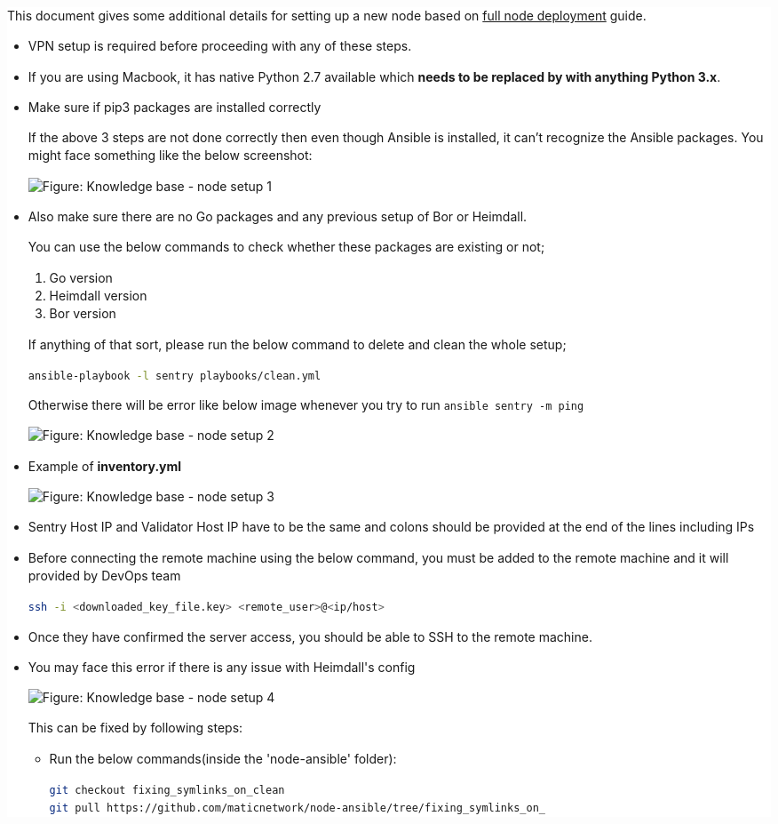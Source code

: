 This document gives some additional details for setting up a new node based on [full node deployment](/pos/how-to/full-node/full-node-binaries) guide.

- VPN setup is required before proceeding with any of these steps.
- If you are using Macbook, it has native Python 2.7 available which **needs to be replaced by with anything Python 3.x**.
- Make sure if pip3 packages are installed correctly

    If the above 3 steps are not done correctly then even though Ansible is installed, it can’t recognize the Ansible packages. You might face something like the below screenshot:

    ![Figure: Knowledge base - node setup 1](../../../img/pos/node-setup-1.png)

- Also make sure there are no Go packages and any previous setup of Bor or Heimdall.

    You can use the below commands to check whether these packages are existing or not;

    1. Go version
    2. Heimdall version
    3. Bor version

    If anything of that sort, please run the below command to delete and clean the whole setup;

    ```bash
    ansible-playbook -l sentry playbooks/clean.yml
    ```

    Otherwise there will be error like below image whenever you try to run `ansible sentry -m ping`

    ![Figure: Knowledge base - node setup 2](../../../img/pos/node-setup-2.png)


- Example of **inventory.yml**

    ![Figure: Knowledge base - node setup 3](../../../img/pos/node-setup-3.png)

- Sentry Host IP and Validator Host IP have to be the same and colons should be provided at the end of the lines including IPs

- Before connecting the remote machine using the below command, you must be added to the remote machine and it will provided by DevOps team

    ```bash
    ssh -i <downloaded_key_file.key> <remote_user>@<ip/host>
    ```

- Once they have confirmed the server access, you should be able to SSH to the remote machine.

- You may face this error if there is any issue with Heimdall's config

    ![Figure: Knowledge base - node setup 4](../../../img/pos/node-setup-4.png)

    This can be fixed by following steps:

    - Run the below commands(inside the 'node-ansible' folder):

        ```bash
        git checkout fixing_symlinks_on_clean
        git pull https://github.com/maticnetwork/node-ansible/tree/fixing_symlinks_on_
        ```
